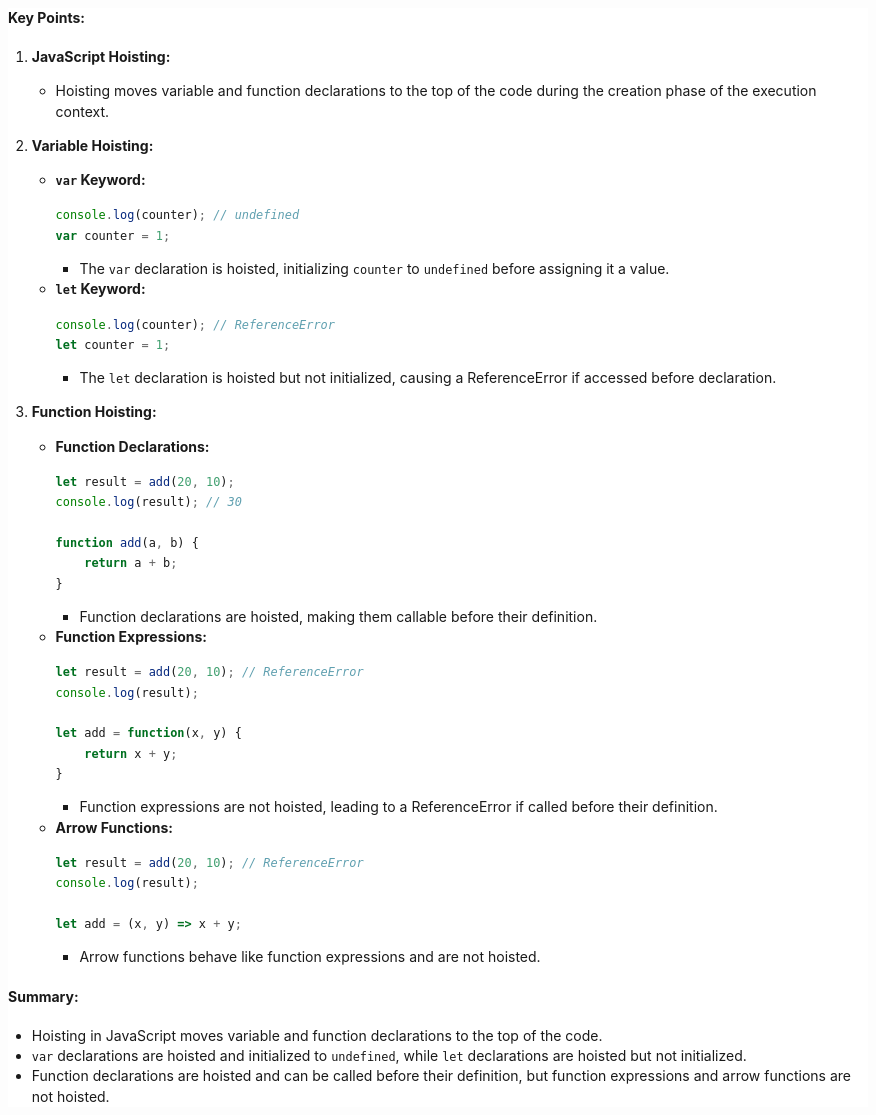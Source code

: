 #### Key Points:

1. **JavaScript Hoisting:**
   - Hoisting moves variable and function declarations to the top of the code during the creation phase of the execution context.

2. **Variable Hoisting:**
   - **`var` Keyword:**
     ```javascript
     console.log(counter); // undefined
     var counter = 1;
     ```
     - The `var` declaration is hoisted, initializing `counter` to `undefined` before assigning it a value.
   - **`let` Keyword:**
     ```javascript
     console.log(counter); // ReferenceError
     let counter = 1;
     ```
     - The `let` declaration is hoisted but not initialized, causing a ReferenceError if accessed before declaration.

3. **Function Hoisting:**
   - **Function Declarations:**
     ```javascript
     let result = add(20, 10); 
     console.log(result); // 30

     function add(a, b) {
         return a + b;
     }
     ```
     - Function declarations are hoisted, making them callable before their definition.
   - **Function Expressions:**
     ```javascript
     let result = add(20, 10); // ReferenceError
     console.log(result);

     let add = function(x, y) {
         return x + y;
     }
     ```
     - Function expressions are not hoisted, leading to a ReferenceError if called before their definition.
   - **Arrow Functions:**
     ```javascript
     let result = add(20, 10); // ReferenceError
     console.log(result);

     let add = (x, y) => x + y;
     ```
     - Arrow functions behave like function expressions and are not hoisted.

#### Summary:
- Hoisting in JavaScript moves variable and function declarations to the top of the code.
- `var` declarations are hoisted and initialized to `undefined`, while `let` declarations are hoisted but not initialized.
- Function declarations are hoisted and can be called before their definition, but function expressions and arrow functions are not hoisted.
